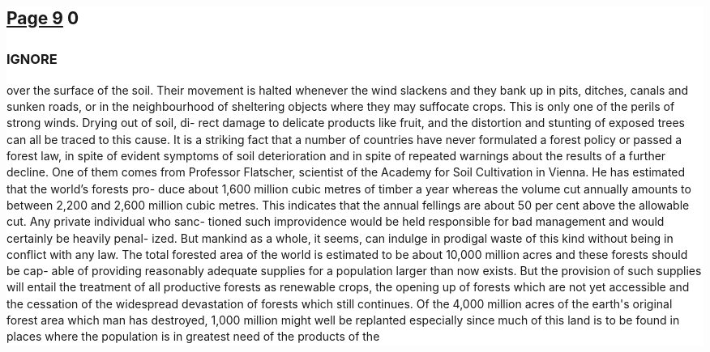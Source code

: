 ## [Page 9](https://demo.humlab.umu.se/courier/078246engo.pdf#page=9) 0

### IGNORE

over the surface of the soil. Their 
movement is halted whenever the wind 
slackens and they bank up in pits, 
ditches, canals and sunken roads, or 
in the neighbourhood of sheltering 
objects where they may suffocate 
crops. 
This is only one of the perils of 
strong winds. Drying out of soil, di- 
rect damage to delicate products like 
fruit, and the distortion and stunting 
of exposed trees can all be traced to 
this cause. 
It is a striking fact that a number 
of countries have never formulated a 
forest policy or passed a forest law, 
in spite of evident symptoms of soil 
deterioration and in spite of repeated 
warnings about the results of a further 
decline. 
One of them comes from Professor 
Flatscher, scientist of the Academy for 
Soil Cultivation in Vienna. He has 
estimated that the world’s forests pro- 
duce about 1,600 million cubic metres 
of timber a year whereas the volume 
cut annually amounts to between 2,200 
and 2,600 million cubic metres. This 
indicates that the annual fellings are 
about 50 per cent above the allowable 
cut. 
Any private individual who sanc- 
tioned such improvidence would be 
held responsible for bad management 
and would certainly be heavily penal- 
ized. But mankind as a whole, it 
seems, can indulge in prodigal waste 
of this kind without being in conflict 
with any law. 
The total forested area of the world 
is estimated to be about 10,000 million 
acres and these forests should be cap- 
able of providing reasonably adequate 
supplies for a population larger than 
now exists. But the provision of such 
supplies will entail the treatment of all 
productive forests as renewable crops, 
the opening up of forests which are 
not yet accessible and the cessation of 
the widespread devastation of forests 
which still continues. 
Of the 4,000 million acres of the 
earth's original forest area which man 
has destroyed, 1,000 million might 
well be replanted especially since 
much of this land is to be found in 
places where the population is in 
greatest need of the products of the 